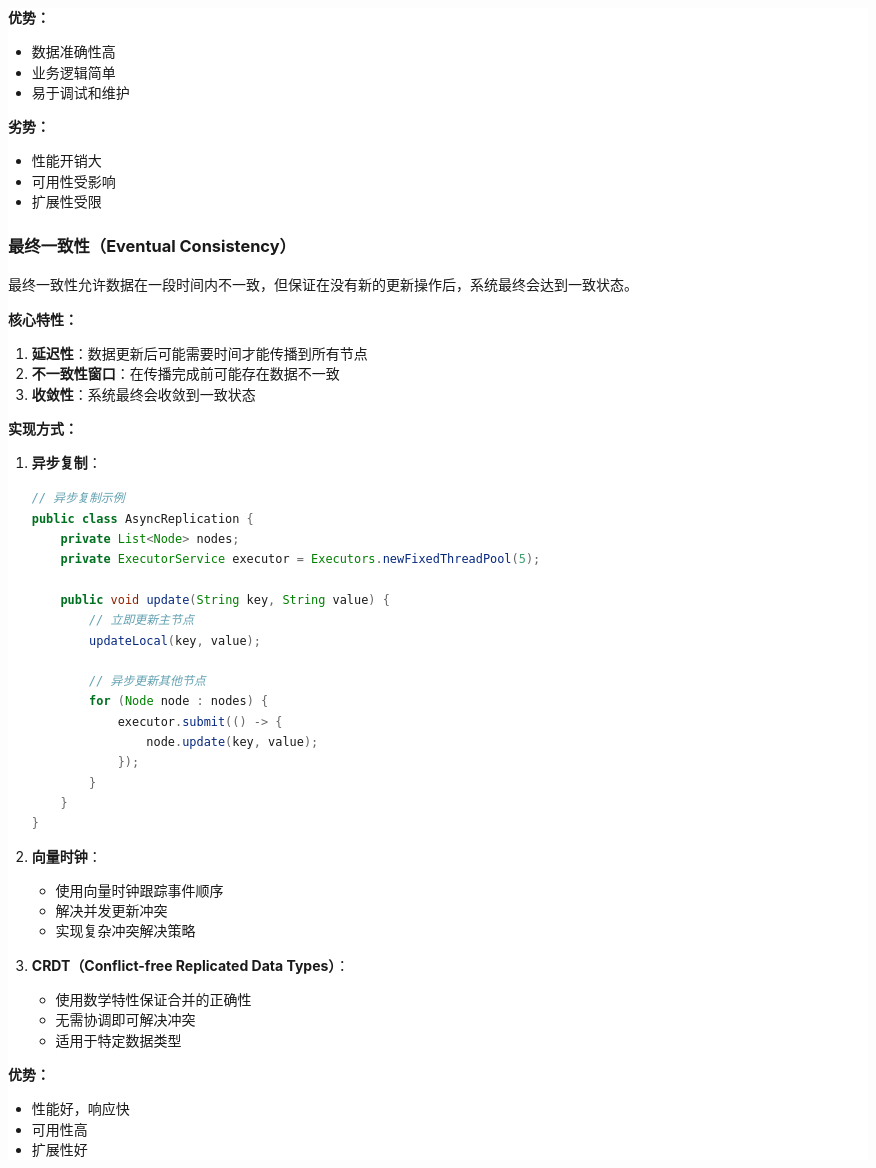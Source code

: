 **优势：**
- 数据准确性高
- 业务逻辑简单
- 易于调试和维护

**劣势：**
- 性能开销大
- 可用性受影响
- 扩展性受限

### 最终一致性（Eventual Consistency）

最终一致性允许数据在一段时间内不一致，但保证在没有新的更新操作后，系统最终会达到一致状态。

**核心特性：**
1. **延迟性**：数据更新后可能需要时间才能传播到所有节点
2. **不一致性窗口**：在传播完成前可能存在数据不一致
3. **收敛性**：系统最终会收敛到一致状态

**实现方式：**
1. **异步复制**：
   ```java
   // 异步复制示例
   public class AsyncReplication {
       private List<Node> nodes;
       private ExecutorService executor = Executors.newFixedThreadPool(5);
       
       public void update(String key, String value) {
           // 立即更新主节点
           updateLocal(key, value);
           
           // 异步更新其他节点
           for (Node node : nodes) {
               executor.submit(() -> {
                   node.update(key, value);
               });
           }
       }
   }
   ```

2. **向量时钟**：
   - 使用向量时钟跟踪事件顺序
   - 解决并发更新冲突
   - 实现复杂冲突解决策略

3. **CRDT（Conflict-free Replicated Data Types）**：
   - 使用数学特性保证合并的正确性
   - 无需协调即可解决冲突
   - 适用于特定数据类型

**优势：**
- 性能好，响应快
- 可用性高
- 扩展性好

